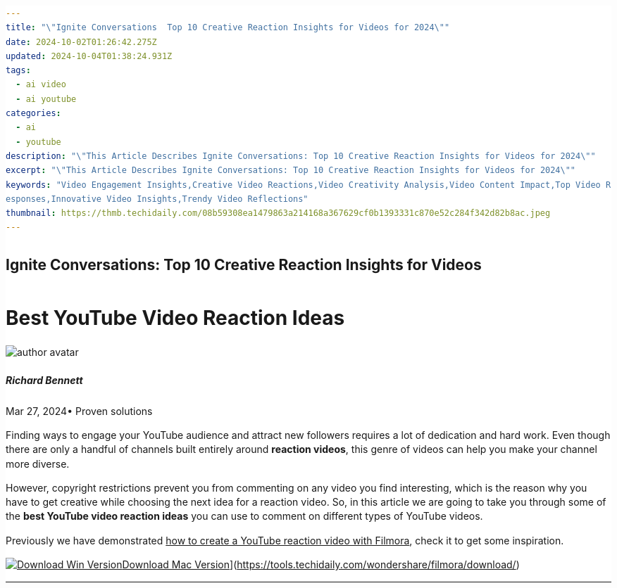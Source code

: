 ```yaml
---
title: "\"Ignite Conversations  Top 10 Creative Reaction Insights for Videos for 2024\""
date: 2024-10-02T01:26:42.275Z
updated: 2024-10-04T01:38:24.931Z
tags:
  - ai video
  - ai youtube
categories:
  - ai
  - youtube
description: "\"This Article Describes Ignite Conversations: Top 10 Creative Reaction Insights for Videos for 2024\""
excerpt: "\"This Article Describes Ignite Conversations: Top 10 Creative Reaction Insights for Videos for 2024\""
keywords: "Video Engagement Insights,Creative Video Reactions,Video Creativity Analysis,Video Content Impact,Top Video Responses,Innovative Video Insights,Trendy Video Reflections"
thumbnail: https://thmb.techidaily.com/08b59308ea1479863a214168a367629cf0b1393331c870e52c284f342d82b8ac.jpeg
---
```


## Ignite Conversations: Top 10 Creative Reaction Insights for Videos

# Best YouTube Video Reaction Ideas

![author avatar](https://images.wondershare.com/filmora/article-images/richard-bennett.jpg)

##### Richard Bennett

 Mar 27, 2024• Proven solutions

Finding ways to engage your YouTube audience and attract new followers requires a lot of dedication and hard work. Even though there are only a handful of channels built entirely around **reaction videos**, this genre of videos can help you make your channel more diverse.

However, copyright restrictions prevent you from commenting on any video you find interesting, which is the reason why you have to get creative while choosing the next idea for a reaction video. So, in this article we are going to take you through some of the **best YouTube video reaction ideas** you can use to comment on different types of YouTube videos.

Previously we have demonstrated [how to create a YouTube reaction video with Filmora](https://tools.techidaily.com/wondershare/filmora/download/), check it to get some inspiration.

[![Download Win Version](https://images.wondershare.com/filmora/guide/download-btn-win.jpg)](https://tools.techidaily.com/wondershare/filmora/download/)[Download Mac Version](https://images.wondershare.com/filmora/guide/download-btn-mac.jpg)](https://tools.techidaily.com/wondershare/filmora/download/)

---
